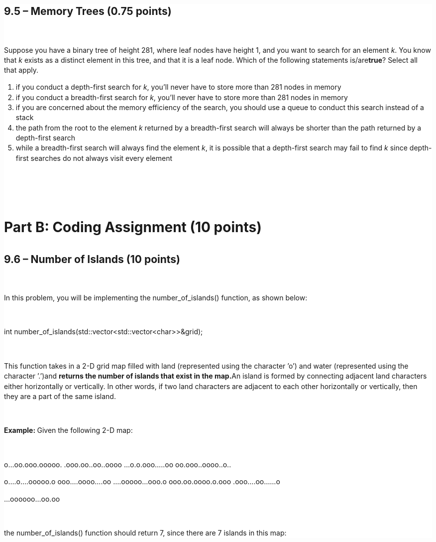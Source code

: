 <h2>9.5 – Memory Trees (0.75 points)</h2>
<strong>&nbsp;</strong>

Suppose you have a binary tree of height 281, where leaf nodes have height 1, and you want to search for an element ​<em>k​</em>. You know that ​<em>k</em> exists as a distinct element in this tree, and that it is a leaf node. Which of the following statements is/are ​<strong>true​</strong>? Select all that apply.

<ol>
<li>if you conduct a depth-first search for ​<em>k​</em>, you’ll never have to store more than 281 nodes in memory</li>
<li>if you conduct a breadth-first search for ​<em>k​</em>, you’ll never have to store more than 281 nodes in memory</li>
<li>if you are concerned about the memory efficiency of the search, you should use a queue to conduct this search instead of a stack</li>
<li>the path from the root to the element ​<em>k</em> returned by a breadth-first search will always be shorter than the path returned by a depth-first search</li>
<li>while a breadth-first search will always find the element ​<em>k​</em>, it is possible that a depth-first search may fail to find ​<em>k​</em> since depth-first searches do not always visit every element</li>
</ol>
&nbsp;

<strong>&nbsp;</strong>

<h1>Part B: Coding Assignment (10 points)</h1>
<h2>9.6 – Number of Islands (10 points)</h2>
<strong>&nbsp;</strong>

In this problem, you will be implementing the ​number_of_islands() function, as shown below:​

&nbsp;

int​ number_of_islands​(​std​::​vector​&lt;​std​::​vector​&lt;char&gt;​&gt;&amp;​ grid​);

&nbsp;

This function takes in a 2-D grid map filled with land (represented using the character ​’o’)​ and water (represented using the character ​’.’)​ and ​<strong>returns the number of islands that exist in the map. ​</strong>An island is formed by connecting adjacent land characters either horizontally or vertically. In other words, if two land characters are adjacent to each other horizontally or vertically, then they are a part of the same island.

&nbsp;

<strong>Example: ​</strong>Given the following 2-D map:

&nbsp;

o…oo.ooo.ooooo. .ooo.oo..oo..oooo …o.o.ooo…..oo oo.ooo..oooo..o..

o….o….ooooo.o ooo….oooo….oo ….ooooo…ooo.o ooo.oo.oooo.o.ooo .ooo….oo……o

…oooooo…oo.oo

&nbsp;

the ​number_of_islands() function should return 7, since there are 7 islands in this map:​
